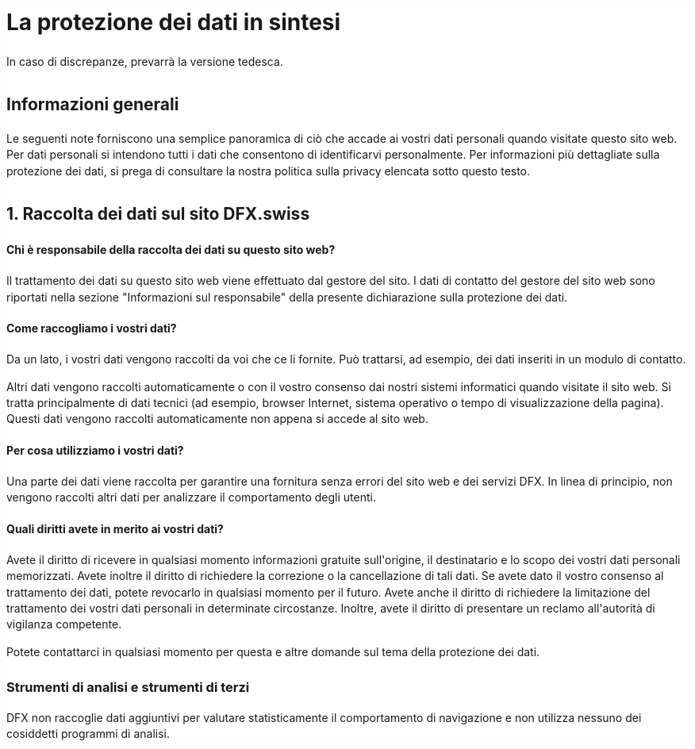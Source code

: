 # La protezione dei dati in sintesi

In caso di discrepanze, prevarrà la versione tedesca.

## Informazioni generali

Le seguenti note forniscono una semplice panoramica di ciò che accade ai vostri dati personali quando visitate questo sito web. Per dati personali si intendono tutti i dati che consentono di identificarvi personalmente. Per informazioni più dettagliate sulla protezione dei dati, si prega di consultare la nostra politica sulla privacy elencata sotto questo testo.

## 1. Raccolta dei dati sul sito DFX.swiss

#### Chi è responsabile della raccolta dei dati su questo sito web?

Il trattamento dei dati su questo sito web viene effettuato dal gestore del sito. I dati di contatto del gestore del sito web sono riportati nella sezione "Informazioni sul responsabile" della presente dichiarazione sulla protezione dei dati.

#### Come raccogliamo i vostri dati?

Da un lato, i vostri dati vengono raccolti da voi che ce li fornite. Può trattarsi, ad esempio, dei dati inseriti in un modulo di contatto.

Altri dati vengono raccolti automaticamente o con il vostro consenso dai nostri sistemi informatici quando visitate il sito web. Si tratta principalmente di dati tecnici (ad esempio, browser Internet, sistema operativo o tempo di visualizzazione della pagina). Questi dati vengono raccolti automaticamente non appena si accede al sito web.

#### Per cosa utilizziamo i vostri dati?

Una parte dei dati viene raccolta per garantire una fornitura senza errori del sito web e dei servizi DFX. In linea di principio, non vengono raccolti altri dati per analizzare il comportamento degli utenti. 

#### Quali diritti avete in merito ai vostri dati?

Avete il diritto di ricevere in qualsiasi momento informazioni gratuite sull'origine, il destinatario e lo scopo dei vostri dati personali memorizzati. Avete inoltre il diritto di richiedere la correzione o la cancellazione di tali dati. Se avete dato il vostro consenso al trattamento dei dati, potete revocarlo in qualsiasi momento per il futuro. Avete anche il diritto di richiedere la limitazione del trattamento dei vostri dati personali in determinate circostanze. Inoltre, avete il diritto di presentare un reclamo all'autorità di vigilanza competente.

Potete contattarci in qualsiasi momento per questa e altre domande sul tema della protezione dei dati.

### Strumenti di analisi e strumenti di terzi

DFX non raccoglie dati aggiuntivi per valutare statisticamente il comportamento di navigazione e non utilizza nessuno dei cosiddetti programmi di analisi.
